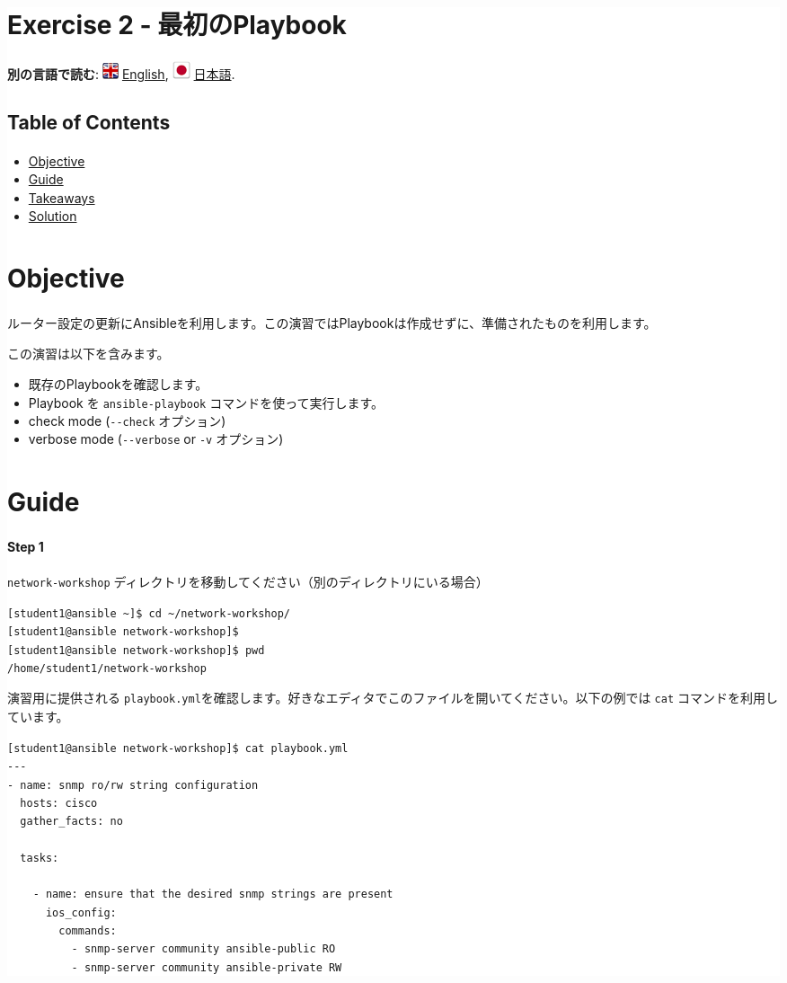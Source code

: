 # Exercise 2 - 最初のPlaybook

**別の言語で読む**: ![uk](../../../images/uk.png) [English](README.md),  ![japan](../../../images/japan.png) [日本語](README.ja.md).

## Table of Contents

- [Objective](#objective)
- [Guide](#guide)
- [Takeaways](#takeaways)
- [Solution](#solution)

# Objective

ルーター設定の更新にAnsibleを利用します。この演習ではPlaybookは作成せずに、準備されたものを利用します。

この演習は以下を含みます。
- 既存のPlaybookを確認します。
- Playbook を `ansible-playbook` コマンドを使って実行します。
- check mode (`--check` オプション)
- verbose mode (`--verbose` or `-v` オプション)

# Guide

#### Step 1

`network-workshop` ディレクトリを移動してください（別のディレクトリにいる場合）

```bash
[student1@ansible ~]$ cd ~/network-workshop/
[student1@ansible network-workshop]$
[student1@ansible network-workshop]$ pwd
/home/student1/network-workshop
```

演習用に提供される `playbook.yml`を確認します。好きなエディタでこのファイルを開いてください。以下の例では `cat` コマンドを利用しています。

```
[student1@ansible network-workshop]$ cat playbook.yml
---
- name: snmp ro/rw string configuration
  hosts: cisco
  gather_facts: no

  tasks:

    - name: ensure that the desired snmp strings are present
      ios_config:
        commands:
          - snmp-server community ansible-public RO
          - snmp-server community ansible-private RW
```
